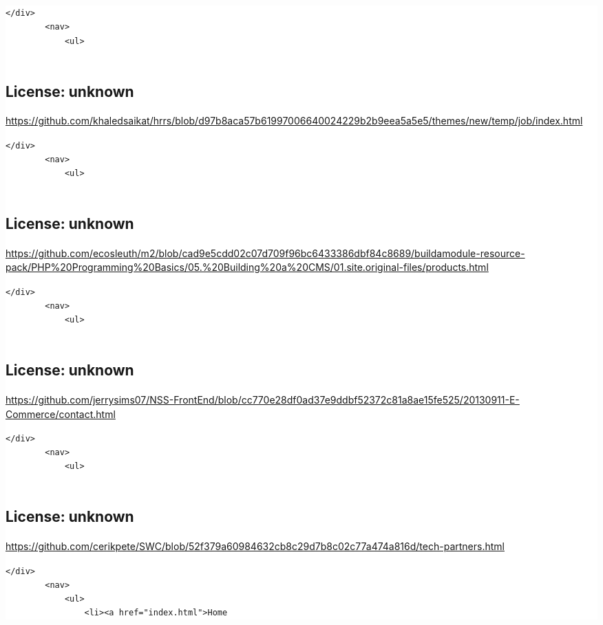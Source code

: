 ```
</div>
        <nav>
            <ul>
                
```


## License: unknown
https://github.com/khaledsaikat/hrrs/blob/d97b8aca57b61997006640024229b2b9eea5a5e5/themes/new/temp/job/index.html

```
</div>
        <nav>
            <ul>
                
```


## License: unknown
https://github.com/ecosleuth/m2/blob/cad9e5cdd02c07d709f96bc6433386dbf84c8689/buildamodule-resource-pack/PHP%20Programming%20Basics/05.%20Building%20a%20CMS/01.site.original-files/products.html

```
</div>
        <nav>
            <ul>
                
```


## License: unknown
https://github.com/jerrysims07/NSS-FrontEnd/blob/cc770e28df0ad37e9ddbf52372c81a8ae15fe525/20130911-E-Commerce/contact.html

```
</div>
        <nav>
            <ul>
                
```


## License: unknown
https://github.com/cerikpete/SWC/blob/52f379a60984632cb8c29d7b8c02c77a474a816d/tech-partners.html

```
</div>
        <nav>
            <ul>
                <li><a href="index.html">Home
```

